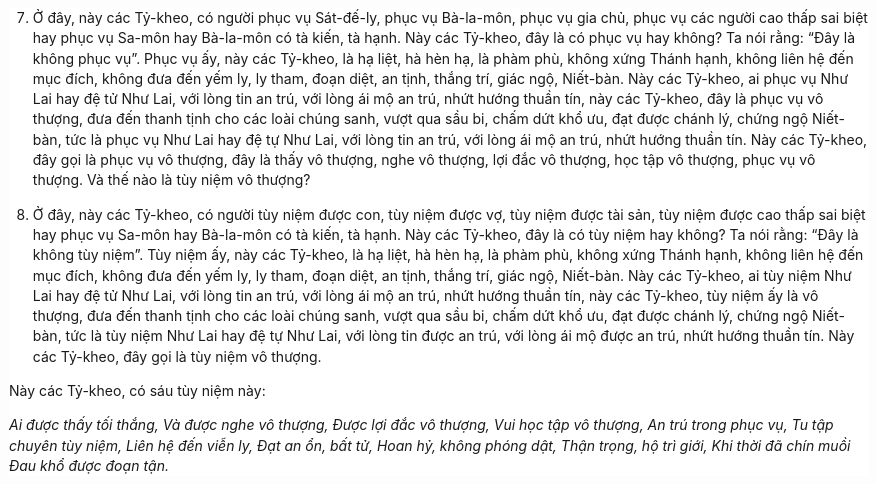 
7. Ở đây, này các Tỷ-kheo, có người phục vụ Sát-đế-ly, phục vụ Bà-la-môn, phục vụ gia chủ, phục vụ
các người cao thấp sai biệt hay phục vụ Sa-môn hay Bà-la-môn có tà kiến, tà hạnh. Này các Tỷ-kheo,
đây là có phục vụ hay không? Ta nói rằng: “Ðây là không phục vụ”. Phục vụ ấy, này các Tỷ-kheo, là hạ
liệt, hà hèn hạ, là phàm phù, không xứng Thánh hạnh, không liên hệ đến mục đích, không đưa đến yếm
ly, ly tham, đoạn diệt, an tịnh, thắng trí, giác ngộ, Niết-bàn. Này các Tỷ-kheo, ai phục vụ Như Lai hay
đệ tử Như Lai, với lòng tin an trú, với lòng ái mộ an trú, nhứt hướng thuần tín, này các Tỷ-kheo, đây là
phục vụ vô thượng, đưa đến thanh tịnh cho các loài chúng sanh, vượt qua sầu bi, chấm dứt khổ ưu, đạt
được chánh lý, chứng ngộ Niết-bàn, tức là phục vụ Như Lai hay đệ tự Như Lai, với lòng tin an trú, với
lòng ái mộ an trú, nhứt hướng thuần tín. Này các Tỷ-kheo, đây gọi là phục vụ vô thượng, đây là thấy vô
thượng, nghe vô thượng, lợi đắc vô thượng, học tập vô thượng, phục vụ vô thượng. Và thế nào là tùy
niệm vô thượng?


8. Ở đây, này các Tỷ-kheo, có người tùy niệm được con, tùy niệm được vợ, tùy niệm được tài sản, tùy
niệm được cao thấp sai biệt hay phục vụ Sa-môn hay Bà-la-môn có tà kiến, tà hạnh. Này các Tỷ-kheo,
đây là có tùy niệm hay không? Ta nói rằng: “Ðây là không tùy niệm”. Tùy niệm ấy, này các Tỷ-kheo, là
hạ liệt, hà hèn hạ, là phàm phù, không xứng Thánh hạnh, không liên hệ đến mục đích, không đưa đến
yếm ly, ly tham, đoạn diệt, an tịnh, thắng trí, giác ngộ, Niết-bàn. Này các Tỷ-kheo, ai tùy niệm Như Lai
hay đệ tử Như Lai, với lòng tin an trú, với lòng ái mộ an trú, nhứt hướng thuần tín, này các Tỷ-kheo, tùy
niệm ấy là vô thượng, đưa đến thanh tịnh cho các loài chúng sanh, vượt qua sầu bi, chấm dứt khổ ưu, đạt
được chánh lý, chứng ngộ Niết-bàn, tức là tùy niệm Như Lai hay đệ tự Như Lai, với lòng tin được an
trú, với lòng ái mộ được an trú, nhứt hướng thuần tín. Này các Tỷ-kheo, đây gọi là tùy niệm vô thượng.

Này các Tỷ-kheo, có sáu tùy niệm này:

_Ai được thấy tối thắng,_
_Và được nghe vô thượng,_
_Ðược lợi đắc vô thượng,_
_Vui học tập vô thượng,_
_An trú trong phục vụ,_
_Tu tập chuyên tùy niệm,_
_Liên hệ đến viễn ly,_
_Ðạt an ổn, bất tử,_
_Hoan hỷ, không phóng dật,_
_Thận trọng, hộ trì giới,_
_Khi thời đã chín muồi_
_Ðau khổ được đoạn tận._
